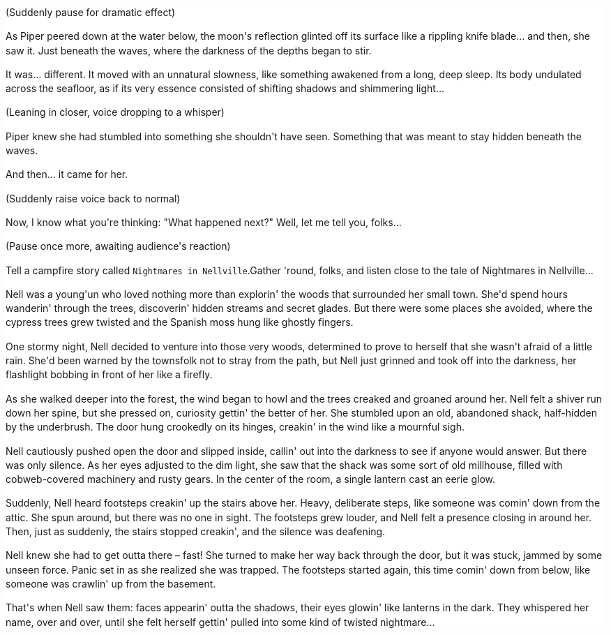(Suddenly pause for dramatic effect)

As Piper peered down at the water below, the moon's reflection glinted off its surface like a rippling knife blade... and then, she saw it. Just beneath the waves, where the darkness of the depths began to stir.

It was... different. It moved with an unnatural slowness, like something awakened from a long, deep sleep. Its body undulated across the seafloor, as if its very essence consisted of shifting shadows and shimmering light...

(Leaning in closer, voice dropping to a whisper)

Piper knew she had stumbled into something she shouldn't have seen. Something that was meant to stay hidden beneath the waves.

And then... it came for her.

(Suddenly raise voice back to normal)

Now, I know what you're thinking: "What happened next?" Well, let me tell you, folks...

(Pause once more, awaiting audience's reaction)<end>

Tell a campfire story called `Nightmares in Nellville`.<start>Gather 'round, folks, and listen close to the tale of Nightmares in Nellville...

Nell was a young'un who loved nothing more than explorin' the woods that surrounded her small town. She'd spend hours wanderin' through the trees, discoverin' hidden streams and secret glades. But there were some places she avoided, where the cypress trees grew twisted and the Spanish moss hung like ghostly fingers.

One stormy night, Nell decided to venture into those very woods, determined to prove to herself that she wasn't afraid of a little rain. She'd been warned by the townsfolk not to stray from the path, but Nell just grinned and took off into the darkness, her flashlight bobbing in front of her like a firefly.

As she walked deeper into the forest, the wind began to howl and the trees creaked and groaned around her. Nell felt a shiver run down her spine, but she pressed on, curiosity gettin' the better of her. She stumbled upon an old, abandoned shack, half-hidden by the underbrush. The door hung crookedly on its hinges, creakin' in the wind like a mournful sigh.

Nell cautiously pushed open the door and slipped inside, callin' out into the darkness to see if anyone would answer. But there was only silence. As her eyes adjusted to the dim light, she saw that the shack was some sort of old millhouse, filled with cobweb-covered machinery and rusty gears. In the center of the room, a single lantern cast an eerie glow.

Suddenly, Nell heard footsteps creakin' up the stairs above her. Heavy, deliberate steps, like someone was comin' down from the attic. She spun around, but there was no one in sight. The footsteps grew louder, and Nell felt a presence closing in around her. Then, just as suddenly, the stairs stopped creakin', and the silence was deafening.

Nell knew she had to get outta there – fast! She turned to make her way back through the door, but it was stuck, jammed by some unseen force. Panic set in as she realized she was trapped. The footsteps started again, this time comin' down from below, like someone was crawlin' up from the basement.

That's when Nell saw them: faces appearin' outta the shadows, their eyes glowin' like lanterns in the dark. They whispered her name, over and over, until she felt herself gettin' pulled into some kind of twisted nightmare...

